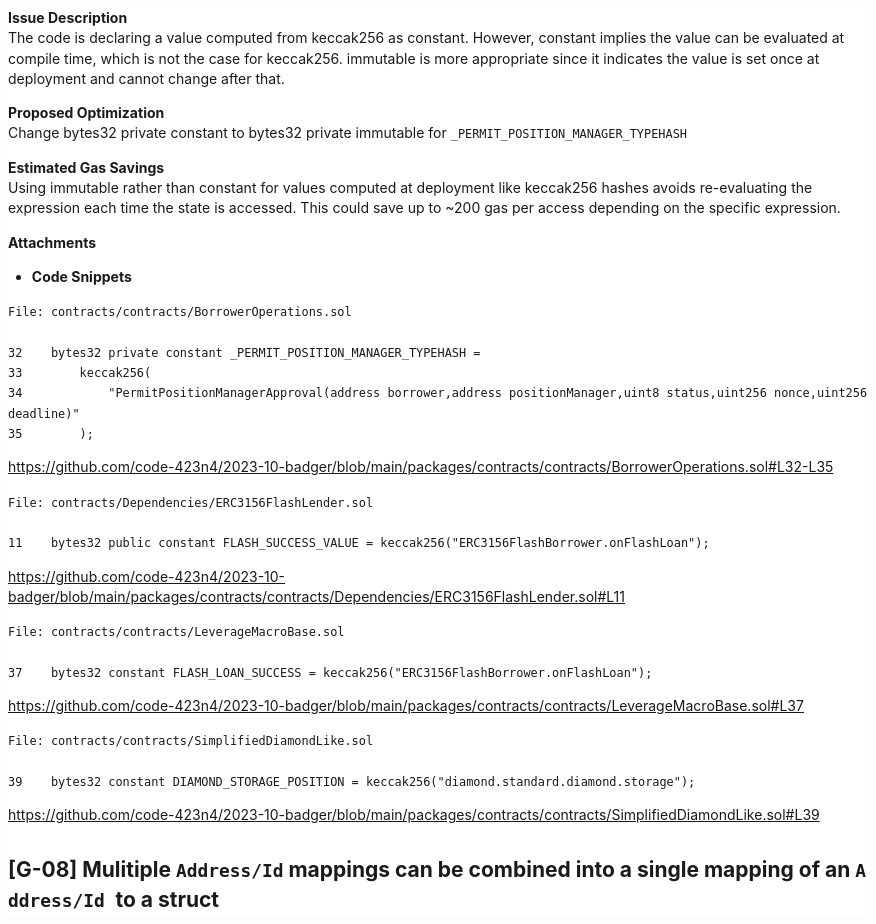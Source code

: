 **Issue Description**\
The code is declaring a value computed from keccak256 as constant. However, constant implies the value can be evaluated at compile time, which is not the case for keccak256. immutable is more appropriate since it indicates the value is set once at deployment and cannot change after that.

**Proposed Optimization**\
Change bytes32 private constant to bytes32 private immutable for `_PERMIT_POSITION_MANAGER_TYPEHASH`

**Estimated Gas Savings**\
Using immutable rather than constant for values computed at deployment like keccak256 hashes avoids re-evaluating the expression each time the state is accessed. This could save up to ~200 gas per access depending on the specific expression.

**Attachments**

- **Code Snippets**

```solidity
File: contracts/contracts/BorrowerOperations.sol

32    bytes32 private constant _PERMIT_POSITION_MANAGER_TYPEHASH =
33        keccak256(
34            "PermitPositionManagerApproval(address borrower,address positionManager,uint8 status,uint256 nonce,uint256 deadline)"
35        );
```

https://github.com/code-423n4/2023-10-badger/blob/main/packages/contracts/contracts/BorrowerOperations.sol#L32-L35

```solidity
File: contracts/Dependencies/ERC3156FlashLender.sol

11    bytes32 public constant FLASH_SUCCESS_VALUE = keccak256("ERC3156FlashBorrower.onFlashLoan");
```

https://github.com/code-423n4/2023-10-badger/blob/main/packages/contracts/contracts/Dependencies/ERC3156FlashLender.sol#L11

```solidity
File: contracts/contracts/LeverageMacroBase.sol

37    bytes32 constant FLASH_LOAN_SUCCESS = keccak256("ERC3156FlashBorrower.onFlashLoan");
```

https://github.com/code-423n4/2023-10-badger/blob/main/packages/contracts/contracts/LeverageMacroBase.sol#L37

```solidity
File: contracts/contracts/SimplifiedDiamondLike.sol

39    bytes32 constant DIAMOND_STORAGE_POSITION = keccak256("diamond.standard.diamond.storage");
```

https://github.com/code-423n4/2023-10-badger/blob/main/packages/contracts/contracts/SimplifiedDiamondLike.sol#L39

## [G-08] Mulitiple `Address/Id` mappings can be combined into a single mapping of an `Address/Id `to a struct
